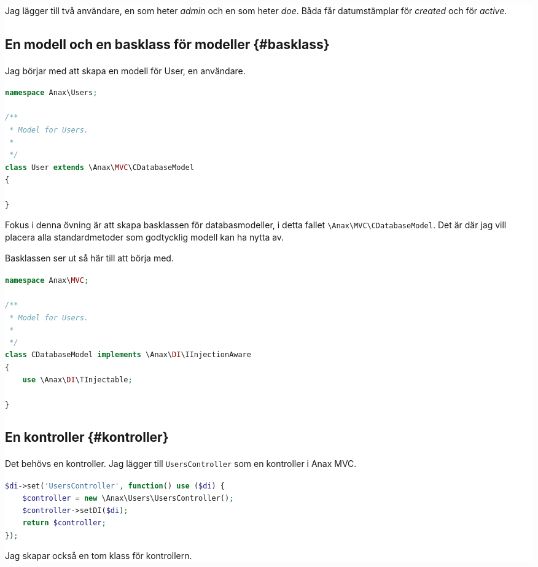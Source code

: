 Jag lägger till två användare, en som heter *admin* och en som heter *doe*. Båda får datumstämplar för *created* och för *active*.



En modell och en basklass för modeller {#basklass}
--------------------------------------

Jag börjar med att skapa en modell för User, en användare.

```php
namespace Anax\Users;

/**
 * Model for Users.
 *
 */
class User extends \Anax\MVC\CDatabaseModel
{

}
```

Fokus i denna övning är att skapa basklassen för databasmodeller, i detta fallet `\Anax\MVC\CDatabaseModel`. Det är där jag vill placera alla standardmetoder som godtycklig modell kan ha nytta av.

Basklassen ser ut så här till att börja med.

```php
namespace Anax\MVC;

/**
 * Model for Users.
 *
 */
class CDatabaseModel implements \Anax\DI\IInjectionAware
{
    use \Anax\DI\TInjectable;

}
```




En kontroller {#kontroller}
--------------------------------------

Det behövs en kontroller. Jag lägger till `UsersController` som en kontroller i Anax MVC.

```php
$di->set('UsersController', function() use ($di) {
    $controller = new \Anax\Users\UsersController();
    $controller->setDI($di);
    return $controller;
});
```

Jag skapar också en tom klass för kontrollern.
